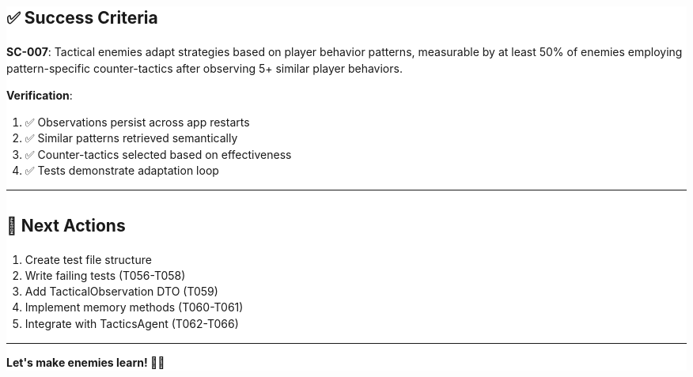 
## ✅ Success Criteria

**SC-007**: Tactical enemies adapt strategies based on player behavior patterns, measurable by at least 50% of enemies employing pattern-specific counter-tactics after observing 5+ similar player behaviors.

**Verification**:

1. ✅ Observations persist across app restarts
2. ✅ Similar patterns retrieved semantically
3. ✅ Counter-tactics selected based on effectiveness
4. ✅ Tests demonstrate adaptation loop

---

## 🚀 Next Actions

1. Create test file structure
2. Write failing tests (T056-T058)
3. Add TacticalObservation DTO (T059)
4. Implement memory methods (T060-T061)
5. Integrate with TacticsAgent (T062-T066)

---

**Let's make enemies learn! 🧠🎯**
